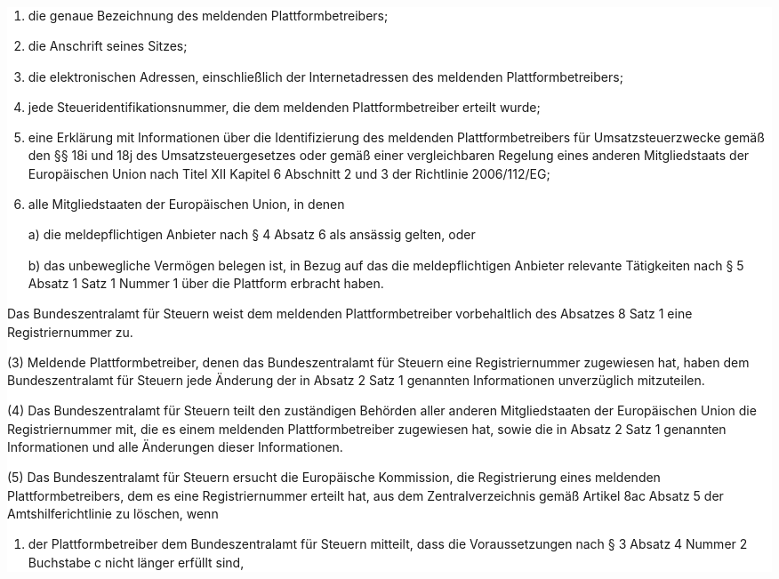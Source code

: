 1.  die genaue Bezeichnung des meldenden Plattformbetreibers;


2.  die Anschrift seines Sitzes;


3.  die elektronischen Adressen, einschließlich der Internetadressen des
    meldenden Plattformbetreibers;


4.  jede Steueridentifikationsnummer, die dem meldenden Plattformbetreiber
    erteilt wurde;


5.  eine Erklärung mit Informationen über die Identifizierung des
    meldenden Plattformbetreibers für Umsatzsteuerzwecke gemäß den §§ 18i
    und 18j des Umsatzsteuergesetzes oder gemäß einer vergleichbaren
    Regelung eines anderen Mitgliedstaats der Europäischen Union nach
    Titel XII Kapitel 6 Abschnitt 2 und 3 der Richtlinie
    2006/112/EG;


6.  alle Mitgliedstaaten der Europäischen Union, in denen

    a)  die meldepflichtigen Anbieter nach § 4 Absatz 6 als ansässig gelten,
        oder


    b)  das unbewegliche Vermögen belegen ist, in Bezug auf das die
        meldepflichtigen Anbieter relevante Tätigkeiten nach § 5 Absatz 1 Satz
        1 Nummer 1 über die Plattform erbracht haben.






Das Bundeszentralamt für Steuern weist dem meldenden
Plattformbetreiber vorbehaltlich des Absatzes 8 Satz 1 eine
Registriernummer zu.

(3) Meldende Plattformbetreiber, denen das Bundeszentralamt für
Steuern eine Registriernummer zugewiesen hat, haben dem
Bundeszentralamt für Steuern jede Änderung der in Absatz 2 Satz 1
genannten Informationen unverzüglich mitzuteilen.

(4) Das Bundeszentralamt für Steuern teilt den zuständigen Behörden
aller anderen Mitgliedstaaten der Europäischen Union die
Registriernummer mit, die es einem meldenden Plattformbetreiber
zugewiesen hat, sowie die in Absatz 2 Satz 1 genannten Informationen
und alle Änderungen dieser Informationen.

(5) Das Bundeszentralamt für Steuern ersucht die Europäische
Kommission, die Registrierung eines meldenden Plattformbetreibers, dem
es eine Registriernummer erteilt hat, aus dem Zentralverzeichnis gemäß
Artikel 8ac Absatz 5 der Amtshilferichtlinie zu löschen, wenn

1.  der Plattformbetreiber dem Bundeszentralamt für Steuern mitteilt, dass
    die Voraussetzungen nach § 3 Absatz 4 Nummer 2 Buchstabe c nicht
    länger erfüllt sind,

